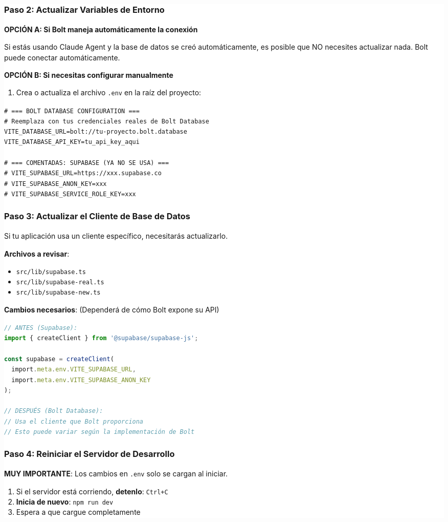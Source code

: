 ### Paso 2: Actualizar Variables de Entorno

**OPCIÓN A: Si Bolt maneja automáticamente la conexión**

Si estás usando Claude Agent y la base de datos se creó automáticamente, es posible que NO necesites actualizar nada. Bolt puede conectar automáticamente.

**OPCIÓN B: Si necesitas configurar manualmente**

1. Crea o actualiza el archivo `.env` en la raíz del proyecto:

```env
# === BOLT DATABASE CONFIGURATION ===
# Reemplaza con tus credenciales reales de Bolt Database
VITE_DATABASE_URL=bolt://tu-proyecto.bolt.database
VITE_DATABASE_API_KEY=tu_api_key_aqui

# === COMENTADAS: SUPABASE (YA NO SE USA) ===
# VITE_SUPABASE_URL=https://xxx.supabase.co
# VITE_SUPABASE_ANON_KEY=xxx
# VITE_SUPABASE_SERVICE_ROLE_KEY=xxx
```

### Paso 3: Actualizar el Cliente de Base de Datos

Si tu aplicación usa un cliente específico, necesitarás actualizarlo.

**Archivos a revisar**:
- `src/lib/supabase.ts`
- `src/lib/supabase-real.ts`
- `src/lib/supabase-new.ts`

**Cambios necesarios**: (Dependerá de cómo Bolt expone su API)

```typescript
// ANTES (Supabase):
import { createClient } from '@supabase/supabase-js';

const supabase = createClient(
  import.meta.env.VITE_SUPABASE_URL,
  import.meta.env.VITE_SUPABASE_ANON_KEY
);

// DESPUÉS (Bolt Database):
// Usa el cliente que Bolt proporciona
// Esto puede variar según la implementación de Bolt
```

### Paso 4: Reiniciar el Servidor de Desarrollo

**MUY IMPORTANTE**: Los cambios en `.env` solo se cargan al iniciar.

1. Si el servidor está corriendo, **detenlo**: `Ctrl+C`
2. **Inicia de nuevo**: `npm run dev`
3. Espera a que cargue completamente
